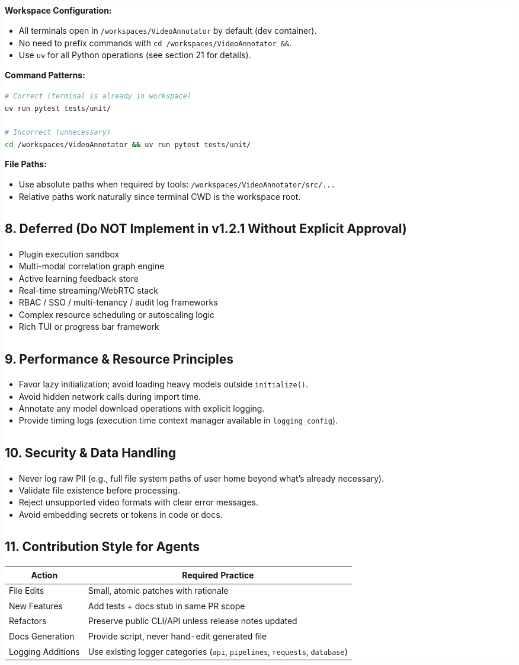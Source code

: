 **Workspace Configuration:**
- All terminals open in `/workspaces/VideoAnnotator` by default (dev container).
- No need to prefix commands with `cd /workspaces/VideoAnnotator &&`.
- Use `uv` for all Python operations (see section 21 for details).

**Command Patterns:**
```bash
# Correct (terminal is already in workspace)
uv run pytest tests/unit/

# Incorrect (unnecessary)
cd /workspaces/VideoAnnotator && uv run pytest tests/unit/
```

**File Paths:**
- Use absolute paths when required by tools: `/workspaces/VideoAnnotator/src/...`
- Relative paths work naturally since terminal CWD is the workspace root.

## 8. Deferred (Do NOT Implement in v1.2.1 Without Explicit Approval)

- Plugin execution sandbox
- Multi-modal correlation graph engine
- Active learning feedback store
- Real-time streaming/WebRTC stack
- RBAC / SSO / multi-tenancy / audit log frameworks
- Complex resource scheduling or autoscaling logic
- Rich TUI or progress bar framework

## 9. Performance & Resource Principles

- Favor lazy initialization; avoid loading heavy models outside `initialize()`.
- Avoid hidden network calls during import time.
- Annotate any model download operations with explicit logging.
- Provide timing logs (execution time context manager available in `logging_config`).

## 10. Security & Data Handling

- Never log raw PII (e.g., full file system paths of user home beyond what’s already necessary).
- Validate file existence before processing.
- Reject unsupported video formats with clear error messages.
- Avoid embedding secrets or tokens in code or docs.

## 11. Contribution Style for Agents

| Action            | Required Practice                                                           |
| ----------------- | --------------------------------------------------------------------------- |
| File Edits        | Small, atomic patches with rationale                                        |
| New Features      | Add tests + docs stub in same PR scope                                      |
| Refactors         | Preserve public CLI/API unless release notes updated                        |
| Docs Generation   | Provide script, never hand-edit generated file                              |
| Logging Additions | Use existing logger categories (`api`, `pipelines`, `requests`, `database`) |
